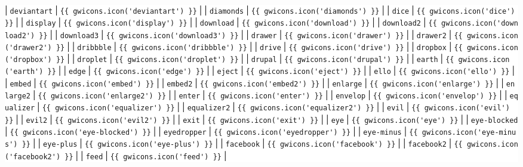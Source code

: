 | `deviantart` | `{{ gwicons.icon('deviantart') }}` |
| `diamonds` | `{{ gwicons.icon('diamonds') }}` |
| `dice` | `{{ gwicons.icon('dice') }}` |
| `display` | `{{ gwicons.icon('display') }}` |
| `download` | `{{ gwicons.icon('download') }}` |
| `download2` | `{{ gwicons.icon('download2') }}` |
| `download3` | `{{ gwicons.icon('download3') }}` |
| `drawer` | `{{ gwicons.icon('drawer') }}` |
| `drawer2` | `{{ gwicons.icon('drawer2') }}` |
| `dribbble` | `{{ gwicons.icon('dribbble') }}` |
| `drive` | `{{ gwicons.icon('drive') }}` |
| `dropbox` | `{{ gwicons.icon('dropbox') }}` |
| `droplet` | `{{ gwicons.icon('droplet') }}` |
| `drupal` | `{{ gwicons.icon('drupal') }}` |
| `earth` | `{{ gwicons.icon('earth') }}` |
| `edge` | `{{ gwicons.icon('edge') }}` |
| `eject` | `{{ gwicons.icon('eject') }}` |
| `ello` | `{{ gwicons.icon('ello') }}` |
| `embed` | `{{ gwicons.icon('embed') }}` |
| `embed2` | `{{ gwicons.icon('embed2') }}` |
| `enlarge` | `{{ gwicons.icon('enlarge') }}` |
| `enlarge2` | `{{ gwicons.icon('enlarge2') }}` |
| `enter` | `{{ gwicons.icon('enter') }}` |
| `envelop` | `{{ gwicons.icon('envelop') }}` |
| `equalizer` | `{{ gwicons.icon('equalizer') }}` |
| `equalizer2` | `{{ gwicons.icon('equalizer2') }}` |
| `evil` | `{{ gwicons.icon('evil') }}` |
| `evil2` | `{{ gwicons.icon('evil2') }}` |
| `exit` | `{{ gwicons.icon('exit') }}` |
| `eye` | `{{ gwicons.icon('eye') }}` |
| `eye-blocked` | `{{ gwicons.icon('eye-blocked') }}` |
| `eyedropper` | `{{ gwicons.icon('eyedropper') }}` |
| `eye-minus` | `{{ gwicons.icon('eye-minus') }}` |
| `eye-plus` | `{{ gwicons.icon('eye-plus') }}` |
| `facebook` | `{{ gwicons.icon('facebook') }}` |
| `facebook2` | `{{ gwicons.icon('facebook2') }}` |
| `feed` | `{{ gwicons.icon('feed') }}` |